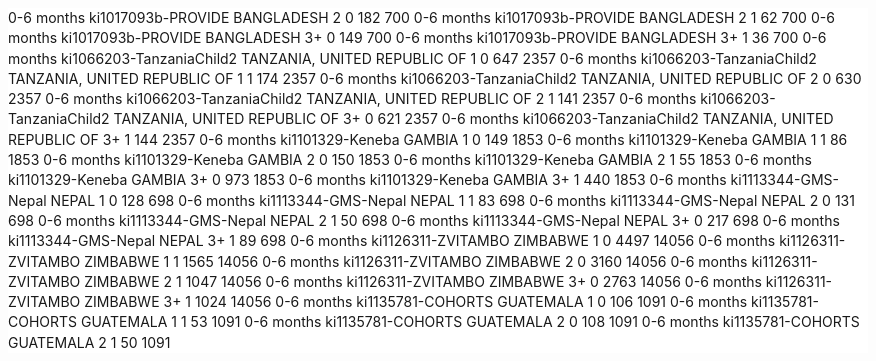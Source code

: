 0-6 months    ki1017093b-PROVIDE         BANGLADESH                     2                    0      182     700
0-6 months    ki1017093b-PROVIDE         BANGLADESH                     2                    1       62     700
0-6 months    ki1017093b-PROVIDE         BANGLADESH                     3+                   0      149     700
0-6 months    ki1017093b-PROVIDE         BANGLADESH                     3+                   1       36     700
0-6 months    ki1066203-TanzaniaChild2   TANZANIA, UNITED REPUBLIC OF   1                    0      647    2357
0-6 months    ki1066203-TanzaniaChild2   TANZANIA, UNITED REPUBLIC OF   1                    1      174    2357
0-6 months    ki1066203-TanzaniaChild2   TANZANIA, UNITED REPUBLIC OF   2                    0      630    2357
0-6 months    ki1066203-TanzaniaChild2   TANZANIA, UNITED REPUBLIC OF   2                    1      141    2357
0-6 months    ki1066203-TanzaniaChild2   TANZANIA, UNITED REPUBLIC OF   3+                   0      621    2357
0-6 months    ki1066203-TanzaniaChild2   TANZANIA, UNITED REPUBLIC OF   3+                   1      144    2357
0-6 months    ki1101329-Keneba           GAMBIA                         1                    0      149    1853
0-6 months    ki1101329-Keneba           GAMBIA                         1                    1       86    1853
0-6 months    ki1101329-Keneba           GAMBIA                         2                    0      150    1853
0-6 months    ki1101329-Keneba           GAMBIA                         2                    1       55    1853
0-6 months    ki1101329-Keneba           GAMBIA                         3+                   0      973    1853
0-6 months    ki1101329-Keneba           GAMBIA                         3+                   1      440    1853
0-6 months    ki1113344-GMS-Nepal        NEPAL                          1                    0      128     698
0-6 months    ki1113344-GMS-Nepal        NEPAL                          1                    1       83     698
0-6 months    ki1113344-GMS-Nepal        NEPAL                          2                    0      131     698
0-6 months    ki1113344-GMS-Nepal        NEPAL                          2                    1       50     698
0-6 months    ki1113344-GMS-Nepal        NEPAL                          3+                   0      217     698
0-6 months    ki1113344-GMS-Nepal        NEPAL                          3+                   1       89     698
0-6 months    ki1126311-ZVITAMBO         ZIMBABWE                       1                    0     4497   14056
0-6 months    ki1126311-ZVITAMBO         ZIMBABWE                       1                    1     1565   14056
0-6 months    ki1126311-ZVITAMBO         ZIMBABWE                       2                    0     3160   14056
0-6 months    ki1126311-ZVITAMBO         ZIMBABWE                       2                    1     1047   14056
0-6 months    ki1126311-ZVITAMBO         ZIMBABWE                       3+                   0     2763   14056
0-6 months    ki1126311-ZVITAMBO         ZIMBABWE                       3+                   1     1024   14056
0-6 months    ki1135781-COHORTS          GUATEMALA                      1                    0      106    1091
0-6 months    ki1135781-COHORTS          GUATEMALA                      1                    1       53    1091
0-6 months    ki1135781-COHORTS          GUATEMALA                      2                    0      108    1091
0-6 months    ki1135781-COHORTS          GUATEMALA                      2                    1       50    1091